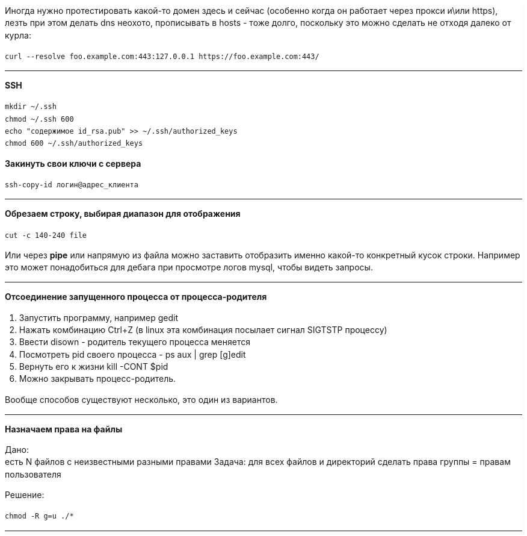 Иногда нужно протестировать какой-то домен здесь и сейчас (особенно когда он работает через прокси и\или https), лезть при этом делать dns неохото, прописывать в hosts - тоже долго, поскольку это можно сделать не отходя далеко от курла:

```
curl --resolve foo.example.com:443:127.0.0.1 https://foo.example.com:443/
```

---

**SSH**

```
mkdir ~/.ssh
chmod ~/.ssh 600
echo "содержимое id_rsa.pub" >> ~/.ssh/authorized_keys
chmod 600 ~/.ssh/authorized_keys
```

**Закинуть свои ключи с сервера**

```
ssh-copy-id логин@адрес_клиента
```

---

**Обрезаем строку, выбирая диапазон для отображения**

```
cut -c 140-240 file
```

Или через **pipe** или напрямую из файла можно заставить отобразить именно какой-то конкретный кусок строки. Например это может понадобиться для дебага при просмотре логов mysql, чтобы видеть запросы.

---

**Отсоединение запущенного процесса от процесса-родителя**

1. Запустить программу, например gedit
2. Нажать комбинацию Ctrl+Z (в linux эта комбинация посылает сигнал  SIGTSTP процессу)
3. Ввести disown - родитель текущего процесса меняется
4. Посмотреть pid своего процесса - ps aux | grep [g]edit
5. Вернуть его к жизни kill -CONT $pid
6. Можно закрывать процесс-родитель.

Вообще способов существуют несколько, это один из вариантов.

---

**Назначаем права на файлы**

Дано:  
есть N файлов с неизвестными разными правами
Задача: для всех файлов и директорий сделать права группы = правам пользователя

Решение: 
```
chmod -R g=u ./*
```

---